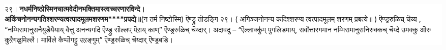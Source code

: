२९। **नधर्मनिष्ठोस्मि****न****चात्मवेदी****न****भक्तिमास्त्वच्चरणारविन्दे।  
    अकिंचनोनन्यगतिश्शरण्य****त्वत्पादमूलम****शरणम****प्रपद्ये॥**(न
    तर्म निष्टोस्मि) ऎण्ड्रु तॊडङ्गि २९। ( अगिञ्जनोनन्य कदिश्शरण्य
    त्वत्पादमूलम् शरणम् प्रबत्ये॥ ) ऎण्ड्ररुळिच् चॆय्य ,
    “नम्मिरामानुसनैयुडैयैयाय् वैत्तु अनन्यगदि ऎण्ड्रु सॊल्लप् पॆऱाय् काण्”
    ऎण्ड्ररुळिच् चॆय्दार्। अदावदु – “ऎल्लार्क्कुम् पुगलिडमाय्,
    सर्वोत्तारगमान नम्मिरामानुसनिरुक्कच् चॆय्दे उमक्कु ऒरु
    कुऱैगळुमिल्लै। मार्विले कैप्पॊगट्टु उऱङ्गुम्” ऎण्ड्ररुळिच् चॆय्दार्
    ऎण्ड्रबडि।

